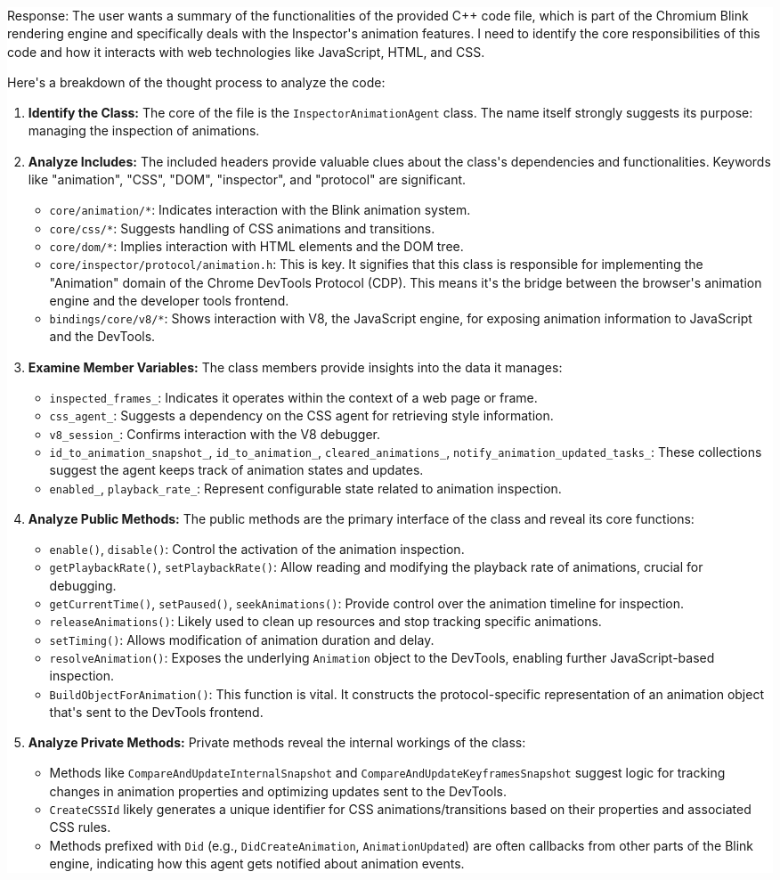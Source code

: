 Response:
The user wants a summary of the functionalities of the provided C++ code file, which is part of the Chromium Blink rendering engine and specifically deals with the Inspector's animation features. I need to identify the core responsibilities of this code and how it interacts with web technologies like JavaScript, HTML, and CSS.

Here's a breakdown of the thought process to analyze the code:

1. **Identify the Class:** The core of the file is the `InspectorAnimationAgent` class. The name itself strongly suggests its purpose: managing the inspection of animations.

2. **Analyze Includes:**  The included headers provide valuable clues about the class's dependencies and functionalities. Keywords like "animation", "CSS", "DOM", "inspector", and "protocol" are significant.
    *  `core/animation/*`: Indicates interaction with the Blink animation system.
    *  `core/css/*`:  Suggests handling of CSS animations and transitions.
    *  `core/dom/*`:  Implies interaction with HTML elements and the DOM tree.
    *  `core/inspector/protocol/animation.h`:  This is key. It signifies that this class is responsible for implementing the "Animation" domain of the Chrome DevTools Protocol (CDP). This means it's the bridge between the browser's animation engine and the developer tools frontend.
    *  `bindings/core/v8/*`: Shows interaction with V8, the JavaScript engine, for exposing animation information to JavaScript and the DevTools.

3. **Examine Member Variables:** The class members provide insights into the data it manages:
    * `inspected_frames_`:  Indicates it operates within the context of a web page or frame.
    * `css_agent_`:  Suggests a dependency on the CSS agent for retrieving style information.
    * `v8_session_`:  Confirms interaction with the V8 debugger.
    * `id_to_animation_snapshot_`, `id_to_animation_`, `cleared_animations_`, `notify_animation_updated_tasks_`:  These collections suggest the agent keeps track of animation states and updates.
    * `enabled_`, `playback_rate_`:  Represent configurable state related to animation inspection.

4. **Analyze Public Methods:** The public methods are the primary interface of the class and reveal its core functions:
    * `enable()`, `disable()`:  Control the activation of the animation inspection.
    * `getPlaybackRate()`, `setPlaybackRate()`: Allow reading and modifying the playback rate of animations, crucial for debugging.
    * `getCurrentTime()`, `setPaused()`, `seekAnimations()`: Provide control over the animation timeline for inspection.
    * `releaseAnimations()`:  Likely used to clean up resources and stop tracking specific animations.
    * `setTiming()`: Allows modification of animation duration and delay.
    * `resolveAnimation()`: Exposes the underlying `Animation` object to the DevTools, enabling further JavaScript-based inspection.
    * `BuildObjectForAnimation()`: This function is vital. It constructs the protocol-specific representation of an animation object that's sent to the DevTools frontend.

5. **Analyze Private Methods:**  Private methods reveal the internal workings of the class:
    * Methods like `CompareAndUpdateInternalSnapshot` and `CompareAndUpdateKeyframesSnapshot` suggest logic for tracking changes in animation properties and optimizing updates sent to the DevTools.
    * `CreateCSSId` likely generates a unique identifier for CSS animations/transitions based on their properties and associated CSS rules.
    * Methods prefixed with `Did` (e.g., `DidCreateAnimation`, `AnimationUpdated`) are often callbacks from other parts of the Blink engine, indicating how this agent gets notified about animation events.

